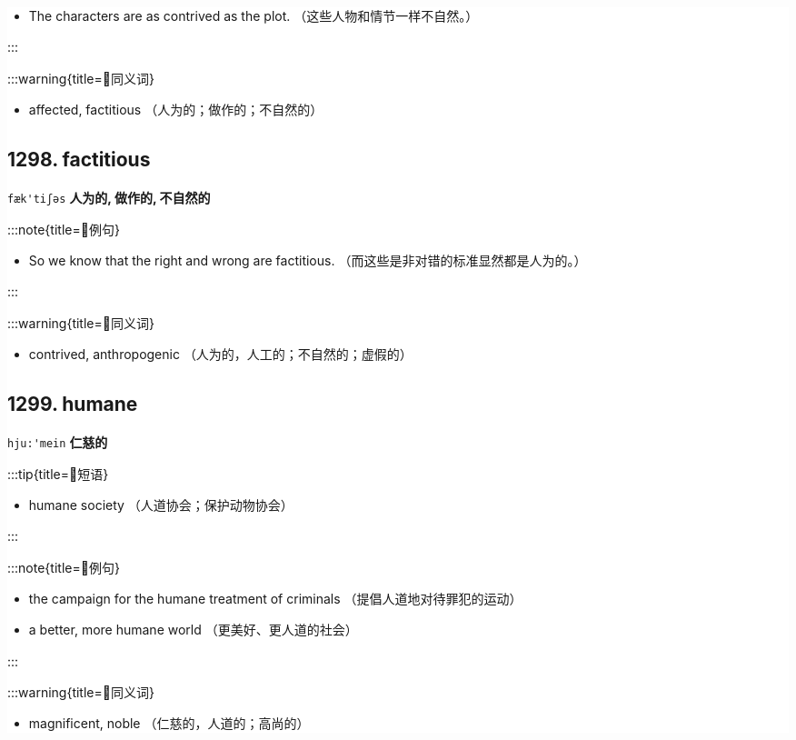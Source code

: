 - The characters are as contrived as the plot. （这些人物和情节一样不自然。）

:::

:::warning{title=🤔同义词}

- affected, factitious （人为的；做作的；不自然的）


## 1298. factitious

`fæk'tiʃəs`  **人为的, 做作的, 不自然的**

:::note{title=🎤例句}

- So we know that the right and wrong are factitious. （而这些是非对错的标准显然都是人为的。）

:::

:::warning{title=🤔同义词}

- contrived, anthropogenic （人为的，人工的；不自然的；虚假的）


## 1299. humane

`hju:'mein`  **仁慈的**

:::tip{title=🤩短语}

- humane society （人道协会；保护动物协会）

:::

:::note{title=🎤例句}

- the campaign for the humane treatment of criminals （提倡人道地对待罪犯的运动）

- a better, more humane world （更美好、更人道的社会）

:::

:::warning{title=🤔同义词}

- magnificent, noble （仁慈的，人道的；高尚的）


